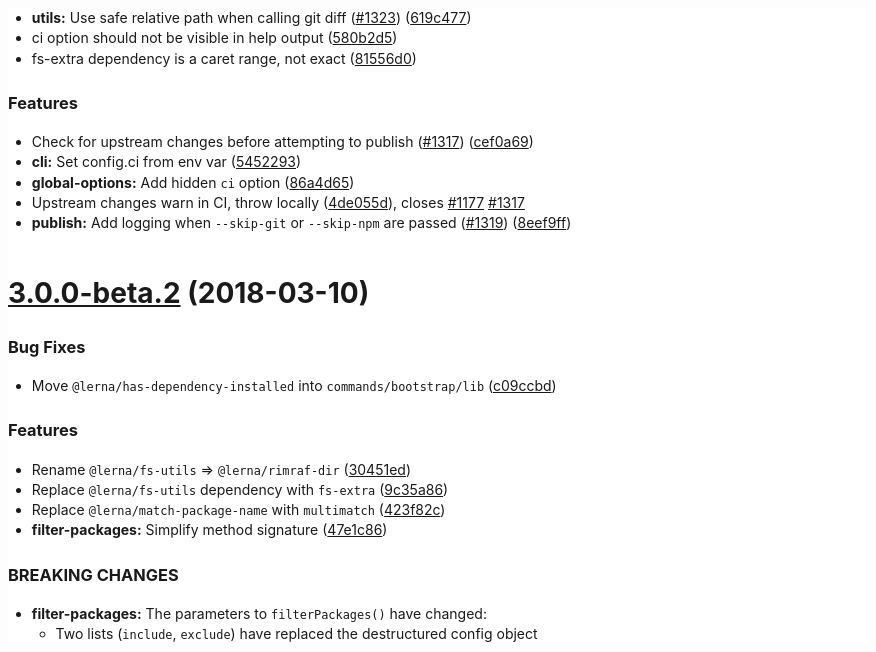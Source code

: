 * **utils:** Use safe relative path when calling git diff ([#1323](https://github.com/lerna/lerna/issues/1323)) ([619c477](https://github.com/lerna/lerna/commit/619c477))
* ci option should not be visible in help output ([580b2d5](https://github.com/lerna/lerna/commit/580b2d5))
* fs-extra dependency is a caret range, not exact ([81556d0](https://github.com/lerna/lerna/commit/81556d0))


### Features

* Check for upstream changes before attempting to publish ([#1317](https://github.com/lerna/lerna/issues/1317)) ([cef0a69](https://github.com/lerna/lerna/commit/cef0a69))
* **cli:** Set config.ci from env var ([5452293](https://github.com/lerna/lerna/commit/5452293))
* **global-options:** Add hidden `ci` option ([86a4d65](https://github.com/lerna/lerna/commit/86a4d65))
* Upstream changes warn in CI, throw locally ([4de055d](https://github.com/lerna/lerna/commit/4de055d)), closes [#1177](https://github.com/lerna/lerna/issues/1177) [#1317](https://github.com/lerna/lerna/issues/1317)
* **publish:** Add logging when `--skip-git` or `--skip-npm` are passed ([#1319](https://github.com/lerna/lerna/issues/1319)) ([8eef9ff](https://github.com/lerna/lerna/commit/8eef9ff))





<a name="3.0.0-beta.2"></a>
# [3.0.0-beta.2](https://github.com/lerna/lerna/compare/v3.0.0-beta.1...v3.0.0-beta.2) (2018-03-10)


### Bug Fixes

* Move `@lerna/has-dependency-installed` into `commands/bootstrap/lib` ([c09ccbd](https://github.com/lerna/lerna/commit/c09ccbd))

### Features

* Rename `@lerna/fs-utils` => `@lerna/rimraf-dir` ([30451ed](https://github.com/lerna/lerna/commit/30451ed))
* Replace `@lerna/fs-utils` dependency with `fs-extra` ([9c35a86](https://github.com/lerna/lerna/commit/9c35a86))
* Replace `@lerna/match-package-name` with `multimatch` ([423f82c](https://github.com/lerna/lerna/commit/423f82c))
* **filter-packages:** Simplify method signature ([47e1c86](https://github.com/lerna/lerna/commit/47e1c86))


### BREAKING CHANGES

* **filter-packages:** The parameters to `filterPackages()` have changed:
  * Two lists (`include`, `exclude`) have replaced the destructured config object




